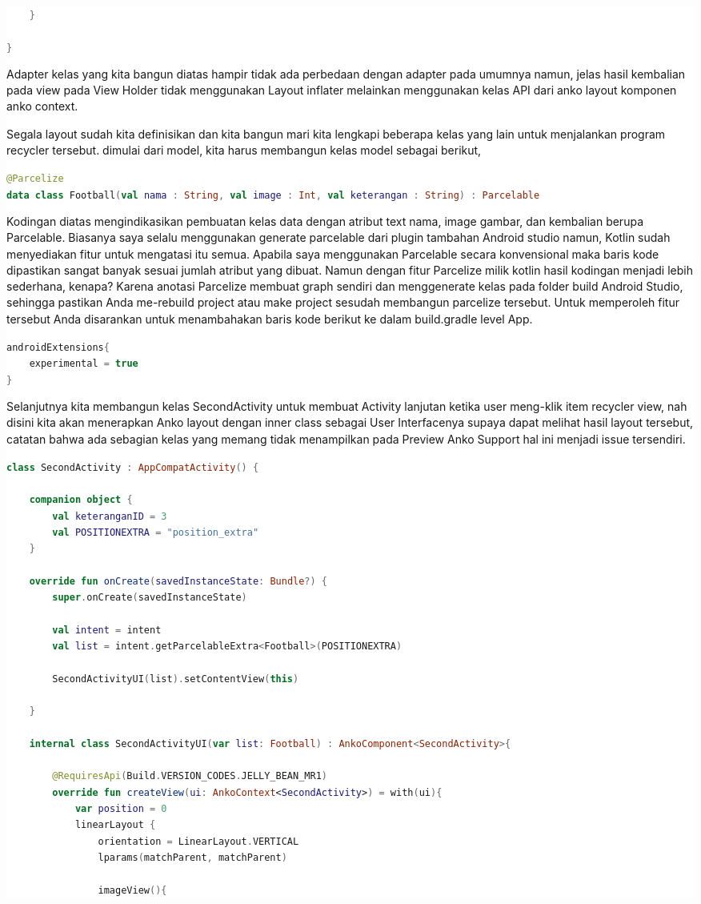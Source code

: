 ```kotlin
    }

}
```

Adapter kelas yang kita bangun diatas hampir tidak ada perbedaan dengan adapter pada umumnya namun, jelas hasil kembalian pada view pada View Holder tidak menggunakan Layout inflater melainkan menggunakan kelas API dari anko layout komponen anko context.

Segala layout sudah kita definisikan dan kita bangun mari kita lengkapi beberapa kelas yang lain untuk menjalankan program recycler tersebut. dimulai dari model, kita harus membangun kelas model sebagai berikut,

```kotlin
@Parcelize
data class Football(val nama : String, val image : Int, val keterangan : String) : Parcelable
```

Kodingan diatas mengindikasikan pembuatan kelas data dengan atribut text nama, image gambar, dan kembalian berupa Parcelable. Biasanya saya selalu menggunakan generate parcelable dari plugin tambahan Android studio namun, Kotlin sudah menyediakan fitur untuk mengatasi itu semua. Apabila saya menggunakan Parcelable secara konvensional maka baris kode dipastikan sangat banyak sesuai jumlah atribut yang dibuat. Namun dengan fitur Parcelize milik kotlin hasil kodingan menjadi lebih sederhana, kenapa? Karena anotasi Parcelize membuat graph sendiri dan menggenerate kelas pada folder build Android Studio, sehingga pastikan Anda me-rebuild project atau make project sesudah membangun parcelize tersebut. Untuk memperoleh fitur tersebut Anda disarankan untuk menambahakan baris kode berikut ke dalam build.gradle level App.

```groovy
androidExtensions{
    experimental = true
}
```

Selanjutnya kita membangun kelas SecondActivity untuk membuat Activity lanjutan ketika user meng-klik item recycler view, nah disini kita akan menerapkan Anko layout dengan inner class sebagai User Interfacenya supaya dapat melihat hasil layout tersebut, catatan bahwa ada sebagian kelas yang memang tidak menampilkan pada Preview Anko Support hal ini menjadi issue tersendiri.

```kotlin
class SecondActivity : AppCompatActivity() {

    companion object {
        val keteranganID = 3
        val POSITIONEXTRA = "position_extra"
    }

    override fun onCreate(savedInstanceState: Bundle?) {
        super.onCreate(savedInstanceState)

        val intent = intent
        val list = intent.getParcelableExtra<Football>(POSITIONEXTRA)

        SecondActivityUI(list).setContentView(this)

    }

    internal class SecondActivityUI(var list: Football) : AnkoComponent<SecondActivity>{

        @RequiresApi(Build.VERSION_CODES.JELLY_BEAN_MR1)
        override fun createView(ui: AnkoContext<SecondActivity>) = with(ui){
            var position = 0
            linearLayout {
                orientation = LinearLayout.VERTICAL
                lparams(matchParent, matchParent)

                imageView(){
```